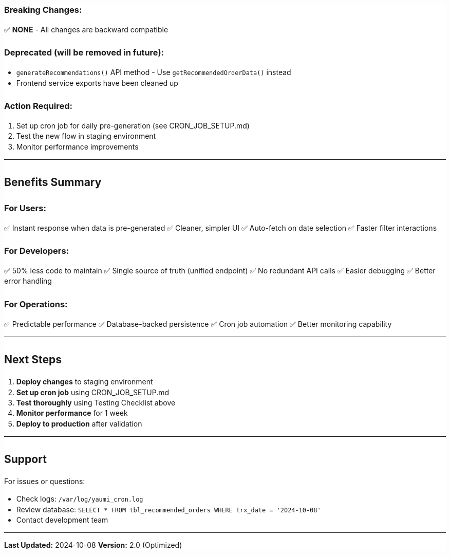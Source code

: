 ### **Breaking Changes:**
✅ **NONE** - All changes are backward compatible

### **Deprecated (will be removed in future):**
- `generateRecommendations()` API method - Use `getRecommendedOrderData()` instead
- Frontend service exports have been cleaned up

### **Action Required:**
1. Set up cron job for daily pre-generation (see CRON_JOB_SETUP.md)
2. Test the new flow in staging environment
3. Monitor performance improvements

---

## Benefits Summary

### **For Users:**
✅ Instant response when data is pre-generated
✅ Cleaner, simpler UI
✅ Auto-fetch on date selection
✅ Faster filter interactions

### **For Developers:**
✅ 50% less code to maintain
✅ Single source of truth (unified endpoint)
✅ No redundant API calls
✅ Easier debugging
✅ Better error handling

### **For Operations:**
✅ Predictable performance
✅ Database-backed persistence
✅ Cron job automation
✅ Better monitoring capability

---

## Next Steps

1. **Deploy changes** to staging environment
2. **Set up cron job** using CRON_JOB_SETUP.md
3. **Test thoroughly** using Testing Checklist above
4. **Monitor performance** for 1 week
5. **Deploy to production** after validation

---

## Support

For issues or questions:
- Check logs: `/var/log/yaumi_cron.log`
- Review database: `SELECT * FROM tbl_recommended_orders WHERE trx_date = '2024-10-08'`
- Contact development team

---

**Last Updated:** 2024-10-08
**Version:** 2.0 (Optimized)
